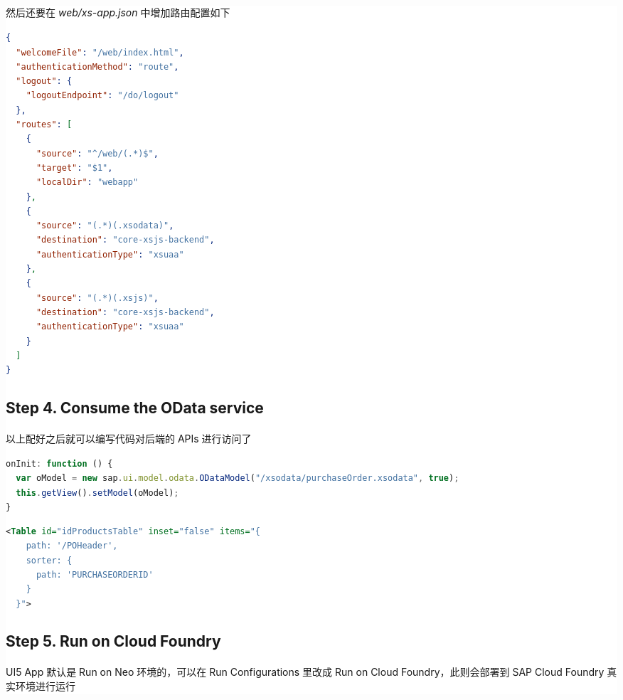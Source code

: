然后还要在 *web/xs-app.json* 中增加路由配置如下

```json
{
  "welcomeFile": "/web/index.html",
  "authenticationMethod": "route",
  "logout": {
    "logoutEndpoint": "/do/logout"
  },
  "routes": [
    {
      "source": "^/web/(.*)$",
      "target": "$1",
      "localDir": "webapp"
    },
    {
      "source": "(.*)(.xsodata)",
      "destination": "core-xsjs-backend",
      "authenticationType": "xsuaa"
    },
    {
      "source": "(.*)(.xsjs)",
      "destination": "core-xsjs-backend",
      "authenticationType": "xsuaa"
    }
  ]
}
```

## Step 4. Consume the OData service

以上配好之后就可以编写代码对后端的 APIs 进行访问了

```javascript
onInit: function () {
  var oModel = new sap.ui.model.odata.ODataModel("/xsodata/purchaseOrder.xsodata", true);
  this.getView().setModel(oModel);
}
```

```xml
<Table id="idProductsTable" inset="false" items="{
    path: '/POHeader',
    sorter: {
      path: 'PURCHASEORDERID'
    }
  }">
```

## Step 5. Run on Cloud Foundry

UI5 App 默认是 Run on Neo 环境的，可以在 Run Configurations 里改成 Run on Cloud Foundry，此则会部署到 SAP Cloud Foundry 真实环境进行运行
